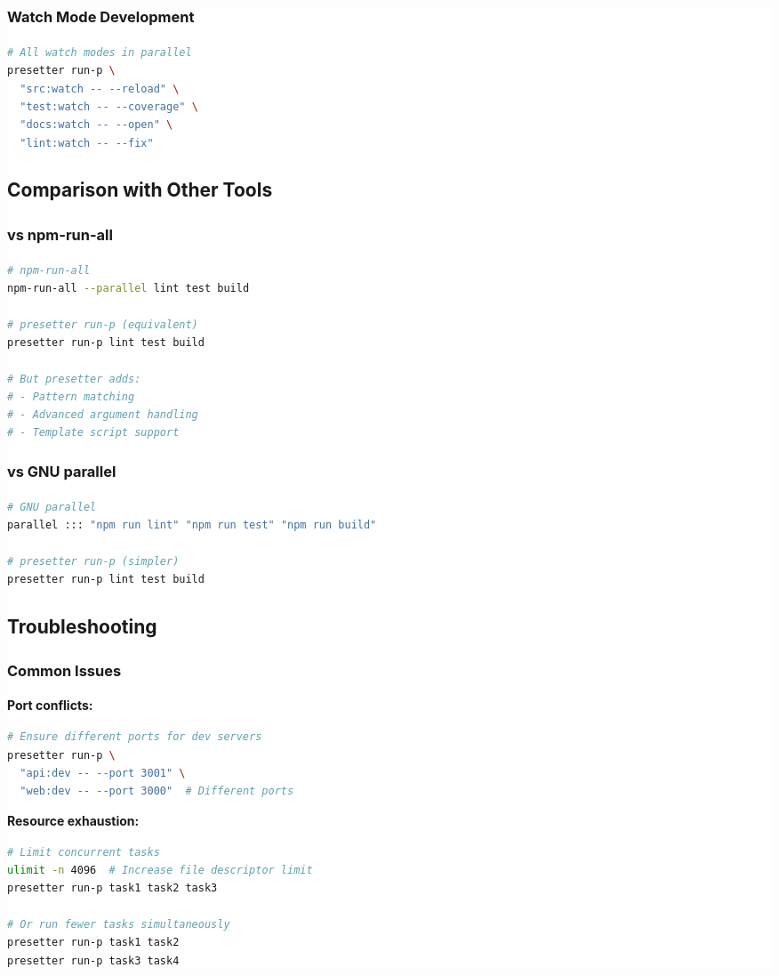 ### Watch Mode Development

```bash
# All watch modes in parallel
presetter run-p \
  "src:watch -- --reload" \
  "test:watch -- --coverage" \
  "docs:watch -- --open" \
  "lint:watch -- --fix"
```

## Comparison with Other Tools

### vs npm-run-all

```bash
# npm-run-all
npm-run-all --parallel lint test build

# presetter run-p (equivalent)
presetter run-p lint test build

# But presetter adds:
# - Pattern matching
# - Advanced argument handling
# - Template script support
```

### vs GNU parallel

```bash
# GNU parallel
parallel ::: "npm run lint" "npm run test" "npm run build"

# presetter run-p (simpler)
presetter run-p lint test build
```

## Troubleshooting

### Common Issues

**Port conflicts:**
```bash
# Ensure different ports for dev servers
presetter run-p \
  "api:dev -- --port 3001" \
  "web:dev -- --port 3000"  # Different ports
```

**Resource exhaustion:**
```bash
# Limit concurrent tasks
ulimit -n 4096  # Increase file descriptor limit
presetter run-p task1 task2 task3

# Or run fewer tasks simultaneously
presetter run-p task1 task2
presetter run-p task3 task4
```
